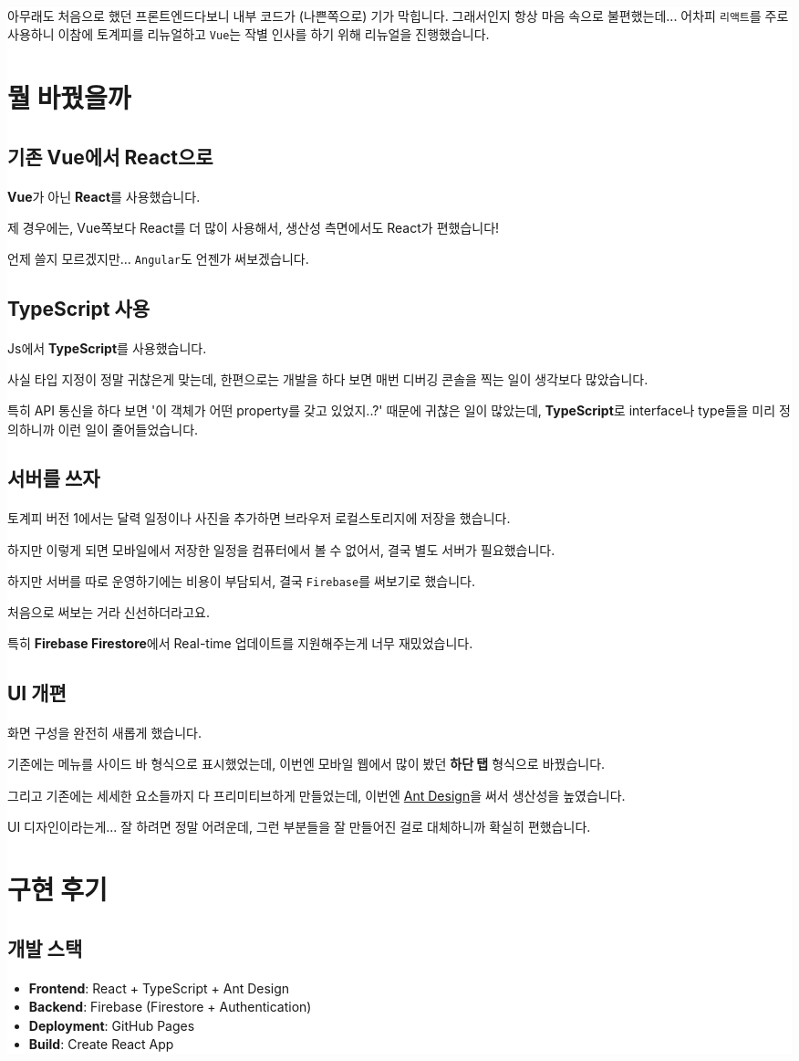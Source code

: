 아무래도 처음으로 했던 프론트엔드다보니 내부 코드가 (나쁜쪽으로) 기가 막힙니다.
그래서인지 항상 마음 속으로 불편했는데... 어차피 `리액트`를 주로 사용하니 이참에 토계피를 리뉴얼하고 `Vue`는 작별 인사를 하기 위해 리뉴얼을 진행했습니다.

# 뭘 바꿨을까

## 기존 Vue에서 React으로

**Vue**가 아닌 **React**를 사용했습니다.

제 경우에는, Vue쪽보다 React를 더 많이 사용해서, 생산성 측면에서도 React가 편했습니다!

언제 쓸지 모르겠지만... `Angular`도 언젠가 써보겠습니다.

## TypeScript 사용

Js에서 **TypeScript**를 사용했습니다.

사실 타입 지정이 정말 귀찮은게 맞는데, 한편으로는 개발을 하다 보면 매번 디버깅 콘솔을 찍는 일이 생각보다 많았습니다.

특히 API 통신을 하다 보면 '이 객체가 어떤 property를 갖고 있었지..?' 때문에 귀찮은 일이 많았는데, **TypeScript**로 interface나 type들을 미리 정의하니까 이런 일이 줄어들었습니다.

## 서버를 쓰자

토계피 버전 1에서는 달력 일정이나 사진을 추가하면 브라우저 로컬스토리지에 저장을 했습니다.

하지만 이렇게 되면 모바일에서 저장한 일정을 컴퓨터에서 볼 수 없어서, 결국 별도 서버가 필요했습니다.

하지만 서버를 따로 운영하기에는 비용이 부담되서, 결국 `Firebase`를 써보기로 했습니다.

처음으로 써보는 거라 신선하더라고요.

특히 **Firebase Firestore**에서 Real-time 업데이트를 지원해주는게 너무 재밌었습니다.

## UI 개편



화면 구성을 완전히 새롭게 했습니다.

기존에는 메뉴를 사이드 바 형식으로 표시했었는데, 이번엔 모바일 웹에서 많이 봤던 **하단 탭** 형식으로 바꿨습니다.

그리고 기존에는 세세한 요소들까지 다 프리미티브하게 만들었는데, 이번엔 [Ant Design](https://ant.design/)을 써서 생산성을 높였습니다.

UI 디자인이라는게... 잘 하려면 정말 어려운데, 그런 부분들을 잘 만들어진 걸로 대체하니까 확실히 편했습니다.

# 구현 후기

## 개발 스택

- **Frontend**: React + TypeScript + Ant Design
- **Backend**: Firebase (Firestore + Authentication)
- **Deployment**: GitHub Pages
- **Build**: Create React App
